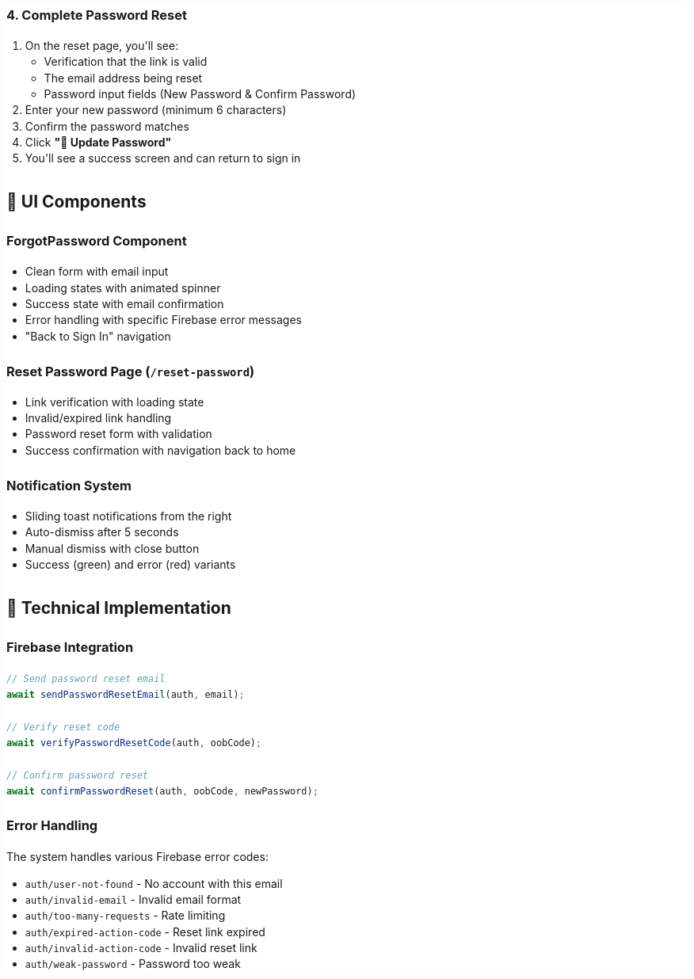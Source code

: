 ### 4. **Complete Password Reset**
1. On the reset page, you'll see:
   - Verification that the link is valid
   - The email address being reset
   - Password input fields (New Password & Confirm Password)
2. Enter your new password (minimum 6 characters)
3. Confirm the password matches
4. Click **"🔐 Update Password"**
5. You'll see a success screen and can return to sign in

## 🎨 UI Components

### **ForgotPassword Component**
- Clean form with email input
- Loading states with animated spinner
- Success state with email confirmation
- Error handling with specific Firebase error messages
- "Back to Sign In" navigation

### **Reset Password Page (`/reset-password`)**
- Link verification with loading state
- Invalid/expired link handling
- Password reset form with validation
- Success confirmation with navigation back to home

### **Notification System**
- Sliding toast notifications from the right
- Auto-dismiss after 5 seconds
- Manual dismiss with close button
- Success (green) and error (red) variants

## 🔧 Technical Implementation

### **Firebase Integration**
```typescript
// Send password reset email
await sendPasswordResetEmail(auth, email);

// Verify reset code
await verifyPasswordResetCode(auth, oobCode);

// Confirm password reset
await confirmPasswordReset(auth, oobCode, newPassword);
```

### **Error Handling**
The system handles various Firebase error codes:
- `auth/user-not-found` - No account with this email
- `auth/invalid-email` - Invalid email format
- `auth/too-many-requests` - Rate limiting
- `auth/expired-action-code` - Reset link expired
- `auth/invalid-action-code` - Invalid reset link
- `auth/weak-password` - Password too weak
